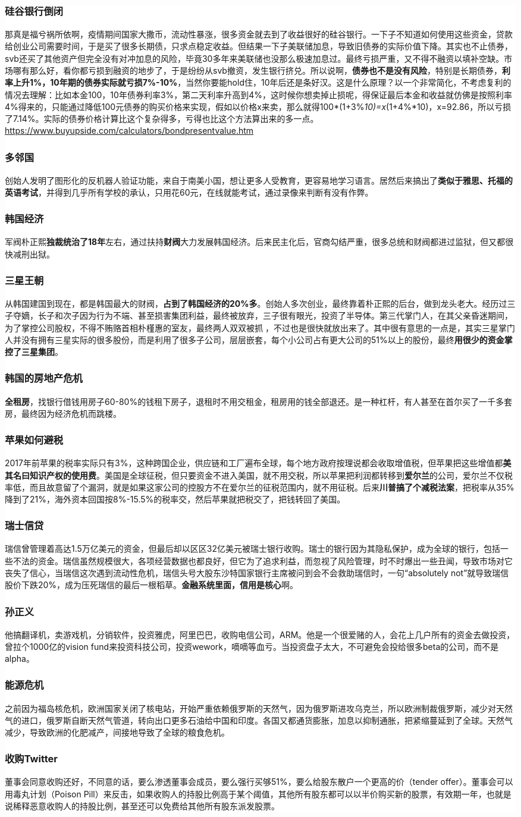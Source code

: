 ### **硅谷银行倒闭**

那真是福兮祸所依啊，疫情期间国家大撒币，流动性暴涨，很多资金就去到了收益很好的硅谷银行。一下子不知道如何使用这些资金，贷款给创业公司需要时间，于是买了很多长期债，只求点稳定收益。但结果一下子美联储加息，导致旧债券的实际价值下降。其实也不止债券，svb还买了其他资产但完全没有对冲加息的风险，毕竟30多年来美联储也没那么极速加息过。最终亏损严重，又不得不融资以填补空缺。市场哪有那么好，看你都亏损到融资的地步了，于是纷纷从svb撤资，发生银行挤兑。所以说啊，**债券也不是没有风险**，特别是长期债券，**利率上升1%，10年期的债券实际就亏损7%-10%**，当然你要能hold住，10年后还是条好汉。这是什么原理？以一个非常简化，不考虑复利的情况去理解：比如本金100，10年债券利率3%，第二天利率升高到4%，这时候你想卖掉止损呢，得保证最后本金和收益就仿佛是按照利率4%得来的，只能通过降低100元债券的购买价格来实现，假如以价格x来卖，那么就得100*(1+3%*10)=x*(1+4%*10)，x=92.86，所以亏损了7.14%。实际的债券价格计算比这个复杂得多，亏得也比这个方法算出来的多一点。 https://www.buyupside.com/calculators/bondpresentvalue.htm

### **多邻国**

创始人发明了图形化的反机器人验证功能，来自于南美小国，想让更多人受教育，更容易地学习语言。居然后来搞出了**类似于雅思、托福的英语考试**，并得到几乎所有学校的承认，只用花60元，在线就能考试，通过录像来判断有没有作弊。

### **韩国经济**

军阀朴正熙**独裁统治了18年**左右，通过扶持**财阀**大力发展韩国经济。后来民主化后，官商勾结严重，很多总统和财阀都进过监狱，但又都很快减刑出狱。

### **三星王朝**

从韩国建国到现在，都是韩国最大的财阀，**占到了韩国经济的20%多**。创始人多次创业，最终靠着朴正熙的后台，做到龙头老大。经历过三子夺嫡，长子和次子因为行为不端、甚至损害集团利益，最终被放弃，三子很有眼光，投资了半导体。第三代掌门人，在其父亲昏迷期间，为了掌控公司股权，不得不贿赂首相朴槿惠的室友，最终两人双双被抓 ，不过也是很快就放出来了。其中很有意思的一点是，其实三星掌门人并没有拥有三星实际的很多股份，而是利用了很多子公司，层层嵌套，每个小公司占有更大公司的51%以上的股份，最终**用很少的资金掌控了三星集团**。

### **韩国的房地产危机**

**全租房**，找银行借钱用房子60-80%的钱租下房子，退租时不用交租金，租房用的钱全部退还。是一种杠杆，有人甚至在首尔买了一千多套房，最终因为经济危机而跳楼。

### **苹果如何避税**

2017年前苹果的税率实际只有3%，这种跨国企业，供应链和工厂遍布全球，每个地方政府按理说都会收取增值税，但苹果把这些增值都**美其名曰知识产权的使用费**。美国是全球征税，但只要资金不进入美国，就不用交税，所以苹果把利润都转移到**爱尔兰**的公司，爱尔兰不仅税率低，而且故意留了个漏洞，就是如果这家公司的控股方不在爱尔兰的征税范围内，就不用征税。后来**川普搞了个减税法案**，把税率从35%降到了21%，海外资本回国按8%-15.5%的税率交，然后苹果就把税交了，把钱转回了美国。

### **瑞士信贷**

瑞信曾管理着高达1.5万亿美元的资金，但最后却以区区32亿美元被瑞士银行收购。瑞士的银行因为其隐私保护，成为全球的银行，包括一些不法的资金。瑞信虽然规模很大，各项经营数据也都良好，但它为了追求利益，而忽视了风险管理，时不时爆出一些丑闻，导致市场对它丧失了信心，当瑞信这次遇到流动性危机，瑞信头号大股东沙特国家银行主席被问到会不会救助瑞信时，一句“absolutely not”就导致瑞信股价下跌20%，成为压死瑞信的最后一根稻草。**金融系统里面，信用是核心**啊。

### **孙正义**

他搞翻译机，卖游戏机，分销软件，投资雅虎，阿里巴巴，收购电信公司，ARM。他是一个很爱赌的人，会花上几户所有的资金去做投资，曾拉个1000亿的vision fund来投资科技公司，投资wework，嘀嘀等血亏。当投资盘子太大，不可避免会投给很多beta的公司，而不是alpha。

### **能源危机**

之前因为福岛核危机，欧洲国家关闭了核电站，开始严重依赖俄罗斯的天然气，因为俄罗斯进攻乌克兰，所以欧洲制裁俄罗斯，减少对天然气的进口，俄罗斯自断天然气管道，转向出口更多石油给中国和印度。各国又都通货膨胀，加息以抑制通胀，把紧缩蔓延到了全球。天然气减少，导致欧洲的化肥减产，间接地导致了全球的粮食危机。

### **收购Twitter**

董事会同意收购还好，不同意的话，要么渗透董事会成员，要么强行买够51%，要么给股东散户一个更高的价（tender offer）。董事会可以用毒丸计划（Poison Pill）来反击，如果收购人的持股比例高于某个阈值，其他所有股东都可以以半价购买新的股票，有效期一年，也就是说稀释恶意收购人的持股比例，甚至还可以免费给其他所有股东派发股票。

